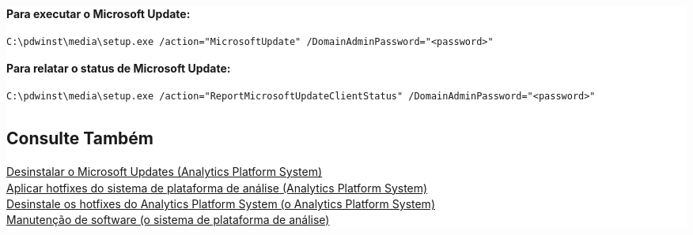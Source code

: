 **Para executar o Microsoft Update:**  
  
```  
C:\pdwinst\media\setup.exe /action="MicrosoftUpdate" /DomainAdminPassword="<password>"  
```  
  
**Para relatar o status de Microsoft Update:**  
  
```  
C:\pdwinst\media\setup.exe /action="ReportMicrosoftUpdateClientStatus" /DomainAdminPassword="<password>"  
```  
  
## <a name="see-also"></a>Consulte Também  
[Desinstalar o Microsoft Updates &#40;Analytics Platform System&#41;](uninstall-microsoft-updates.md)  
[Aplicar hotfixes do sistema de plataforma de análise &#40;Analytics Platform System&#41;](apply-analytics-platform-system-hotfixes.md)  
[Desinstale os hotfixes do Analytics Platform System &#40;o Analytics Platform System&#41;](uninstall-analytics-platform-system-hotfixes.md)  
[Manutenção de software &#40;o sistema de plataforma de análise&#41;](software-servicing.md)  
  
